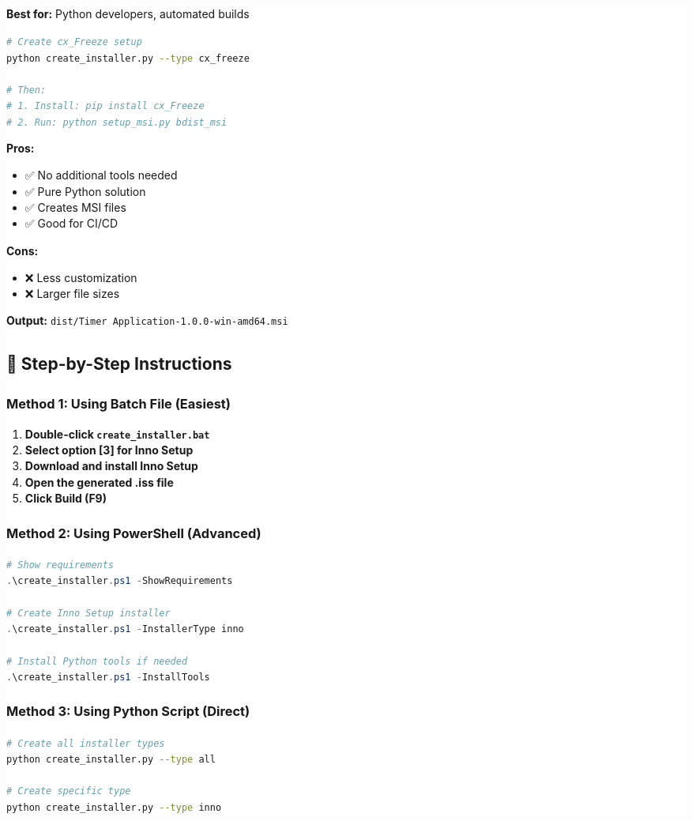 **Best for:** Python developers, automated builds

```bash
# Create cx_Freeze setup
python create_installer.py --type cx_freeze

# Then:
# 1. Install: pip install cx_Freeze
# 2. Run: python setup_msi.py bdist_msi
```

**Pros:**
- ✅ No additional tools needed
- ✅ Pure Python solution
- ✅ Creates MSI files
- ✅ Good for CI/CD

**Cons:**
- ❌ Less customization
- ❌ Larger file sizes

**Output:** `dist/Timer Application-1.0.0-win-amd64.msi`

## 🎯 Step-by-Step Instructions

### Method 1: Using Batch File (Easiest)

1. **Double-click `create_installer.bat`**
2. **Select option [3] for Inno Setup**
3. **Download and install Inno Setup**
4. **Open the generated .iss file**
5. **Click Build (F9)**

### Method 2: Using PowerShell (Advanced)

```powershell
# Show requirements
.\create_installer.ps1 -ShowRequirements

# Create Inno Setup installer
.\create_installer.ps1 -InstallerType inno

# Install Python tools if needed
.\create_installer.ps1 -InstallTools
```

### Method 3: Using Python Script (Direct)

```bash
# Create all installer types
python create_installer.py --type all

# Create specific type
python create_installer.py --type inno
```
